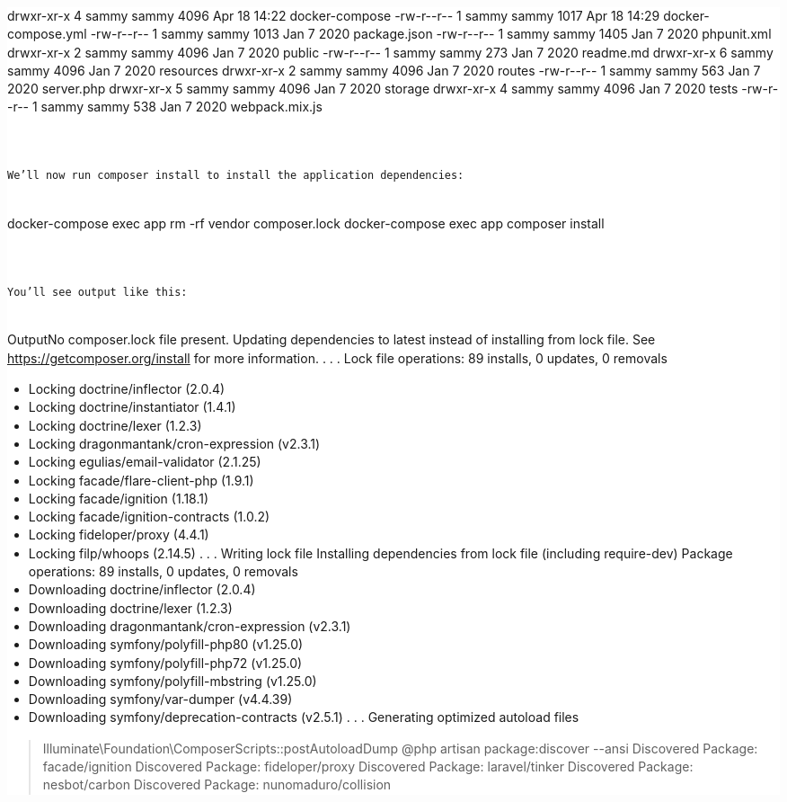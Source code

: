 drwxr-xr-x 4 sammy sammy   4096 Apr 18 14:22 docker-compose
-rw-r--r-- 1 sammy sammy   1017 Apr 18 14:29 docker-compose.yml
-rw-r--r-- 1 sammy sammy   1013 Jan  7  2020 package.json
-rw-r--r-- 1 sammy sammy   1405 Jan  7  2020 phpunit.xml
drwxr-xr-x 2 sammy sammy   4096 Jan  7  2020 public
-rw-r--r-- 1 sammy sammy    273 Jan  7  2020 readme.md
drwxr-xr-x 6 sammy sammy   4096 Jan  7  2020 resources
drwxr-xr-x 2 sammy sammy   4096 Jan  7  2020 routes
-rw-r--r-- 1 sammy sammy    563 Jan  7  2020 server.php
drwxr-xr-x 5 sammy sammy   4096 Jan  7  2020 storage
drwxr-xr-x 4 sammy sammy   4096 Jan  7  2020 tests
-rw-r--r-- 1 sammy sammy    538 Jan  7  2020 webpack.mix.js

```


We’ll now run composer install to install the application dependencies:


```
docker-compose exec app rm -rf vendor composer.lock
docker-compose exec app composer install


```


You’ll see output like this:


```
OutputNo composer.lock file present. Updating dependencies to latest instead of installing from lock file. See https://getcomposer.org/install for more information.
. . .
Lock file operations: 89 installs, 0 updates, 0 removals
  - Locking doctrine/inflector (2.0.4)
  - Locking doctrine/instantiator (1.4.1)
  - Locking doctrine/lexer (1.2.3)
  - Locking dragonmantank/cron-expression (v2.3.1)
  - Locking egulias/email-validator (2.1.25)
  - Locking facade/flare-client-php (1.9.1)
  - Locking facade/ignition (1.18.1)
  - Locking facade/ignition-contracts (1.0.2)
  - Locking fideloper/proxy (4.4.1)
  - Locking filp/whoops (2.14.5)
. . .
Writing lock file
Installing dependencies from lock file (including require-dev)
Package operations: 89 installs, 0 updates, 0 removals
  - Downloading doctrine/inflector (2.0.4)
  - Downloading doctrine/lexer (1.2.3)
  - Downloading dragonmantank/cron-expression (v2.3.1)
  - Downloading symfony/polyfill-php80 (v1.25.0)
  - Downloading symfony/polyfill-php72 (v1.25.0)
  - Downloading symfony/polyfill-mbstring (v1.25.0)
  - Downloading symfony/var-dumper (v4.4.39)
  - Downloading symfony/deprecation-contracts (v2.5.1)
. . .
Generating optimized autoload files
> Illuminate\Foundation\ComposerScripts::postAutoloadDump
> @php artisan package:discover --ansi
Discovered Package: facade/ignition
Discovered Package: fideloper/proxy
Discovered Package: laravel/tinker
Discovered Package: nesbot/carbon
Discovered Package: nunomaduro/collision